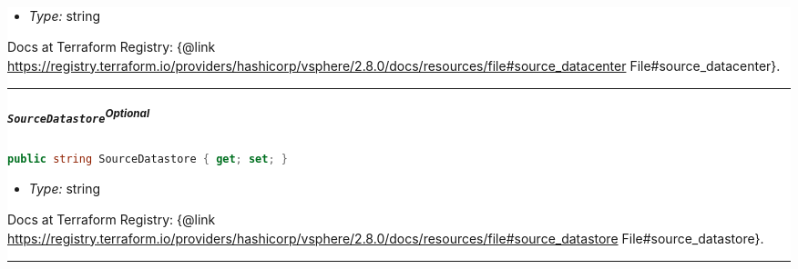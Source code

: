- *Type:* string

Docs at Terraform Registry: {@link https://registry.terraform.io/providers/hashicorp/vsphere/2.8.0/docs/resources/file#source_datacenter File#source_datacenter}.

---

##### `SourceDatastore`<sup>Optional</sup> <a name="SourceDatastore" id="@cdktf/provider-vsphere.file.FileConfig.property.sourceDatastore"></a>

```csharp
public string SourceDatastore { get; set; }
```

- *Type:* string

Docs at Terraform Registry: {@link https://registry.terraform.io/providers/hashicorp/vsphere/2.8.0/docs/resources/file#source_datastore File#source_datastore}.

---



